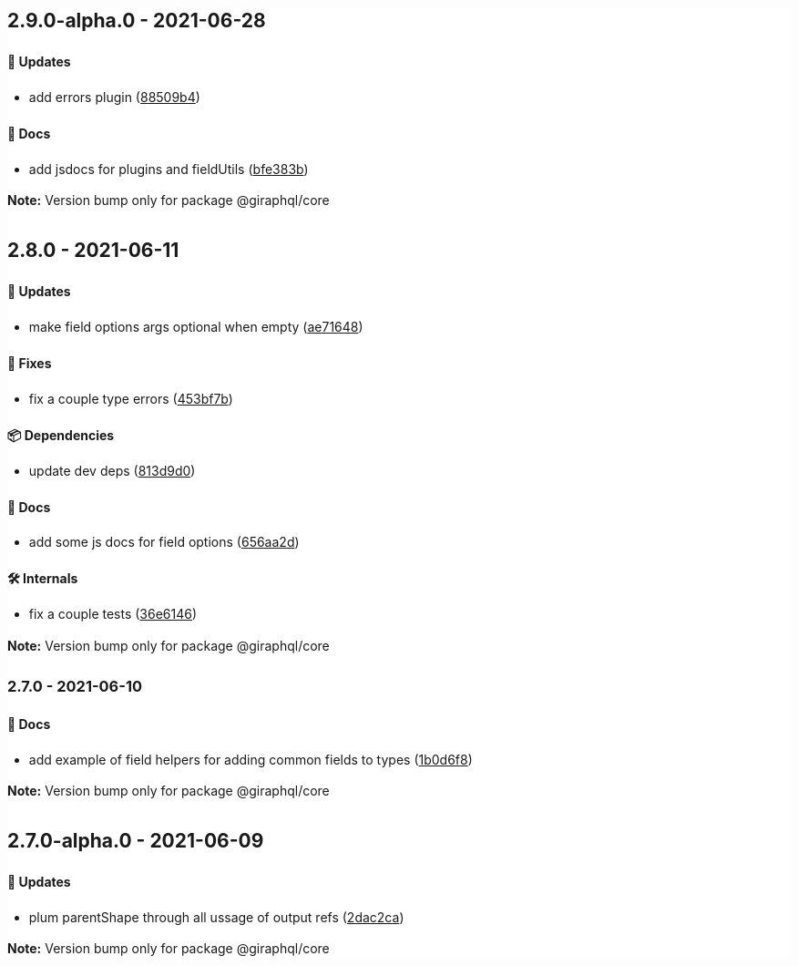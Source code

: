 ## 2.9.0-alpha.0 - 2021-06-28

#### 🚀 Updates

- add errors plugin ([88509b4](https://github.com/hayes/giraphql/commit/88509b4))

#### 📘 Docs

- add jsdocs for plugins and fieldUtils
  ([bfe383b](https://github.com/hayes/giraphql/commit/bfe383b))

**Note:** Version bump only for package @giraphql/core

## 2.8.0 - 2021-06-11

#### 🚀 Updates

- make field options args optional when empty
  ([ae71648](https://github.com/hayes/giraphql/commit/ae71648))

#### 🐞 Fixes

- fix a couple type errors ([453bf7b](https://github.com/hayes/giraphql/commit/453bf7b))

#### 📦 Dependencies

- update dev deps ([813d9d0](https://github.com/hayes/giraphql/commit/813d9d0))

#### 📘 Docs

- add some js docs for field options ([656aa2d](https://github.com/hayes/giraphql/commit/656aa2d))

#### 🛠 Internals

- fix a couple tests ([36e6146](https://github.com/hayes/giraphql/commit/36e6146))

**Note:** Version bump only for package @giraphql/core

### 2.7.0 - 2021-06-10

#### 📘 Docs

- add example of field helpers for adding common fields to types
  ([1b0d6f8](https://github.com/hayes/giraphql/commit/1b0d6f8))

**Note:** Version bump only for package @giraphql/core

## 2.7.0-alpha.0 - 2021-06-09

#### 🚀 Updates

- plum parentShape through all ussage of output refs
  ([2dac2ca](https://github.com/hayes/giraphql/commit/2dac2ca))

**Note:** Version bump only for package @giraphql/core
